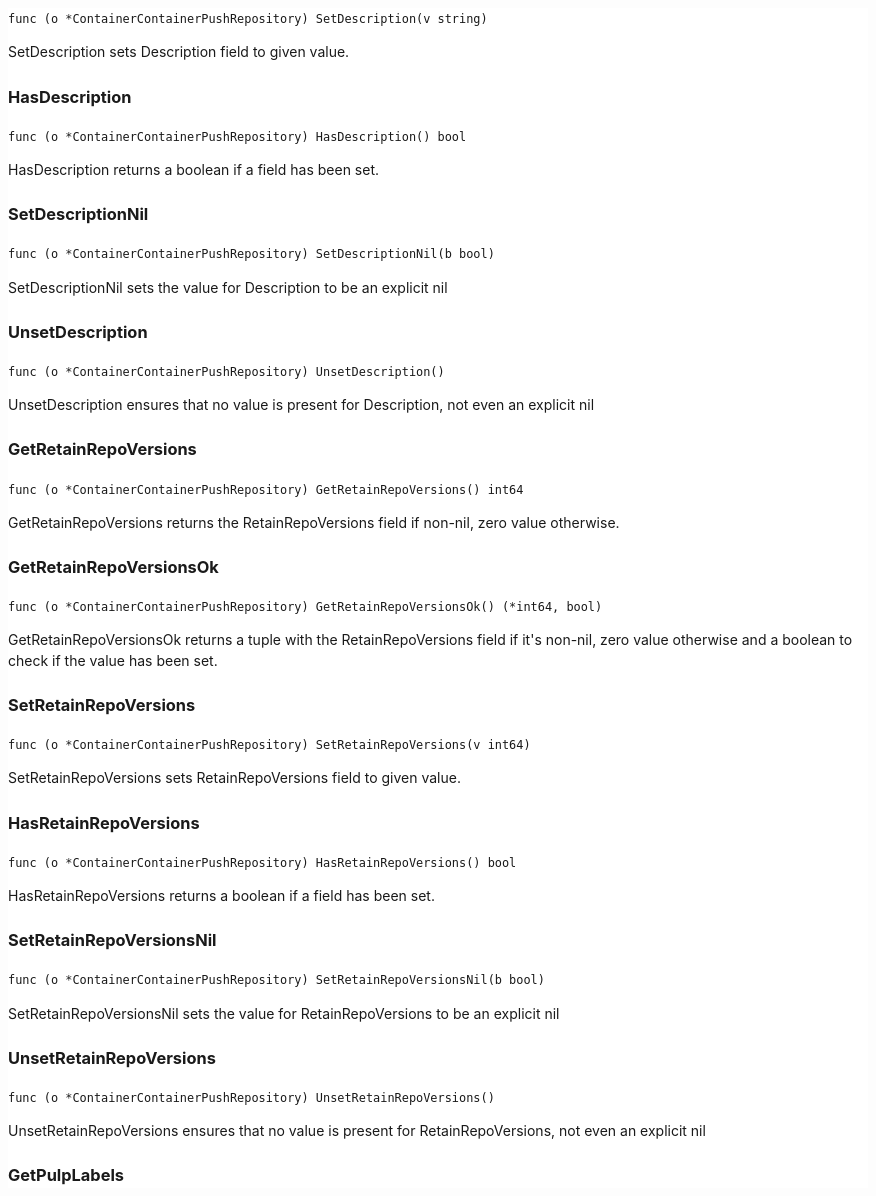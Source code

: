`func (o *ContainerContainerPushRepository) SetDescription(v string)`

SetDescription sets Description field to given value.

### HasDescription

`func (o *ContainerContainerPushRepository) HasDescription() bool`

HasDescription returns a boolean if a field has been set.

### SetDescriptionNil

`func (o *ContainerContainerPushRepository) SetDescriptionNil(b bool)`

 SetDescriptionNil sets the value for Description to be an explicit nil

### UnsetDescription
`func (o *ContainerContainerPushRepository) UnsetDescription()`

UnsetDescription ensures that no value is present for Description, not even an explicit nil
### GetRetainRepoVersions

`func (o *ContainerContainerPushRepository) GetRetainRepoVersions() int64`

GetRetainRepoVersions returns the RetainRepoVersions field if non-nil, zero value otherwise.

### GetRetainRepoVersionsOk

`func (o *ContainerContainerPushRepository) GetRetainRepoVersionsOk() (*int64, bool)`

GetRetainRepoVersionsOk returns a tuple with the RetainRepoVersions field if it's non-nil, zero value otherwise
and a boolean to check if the value has been set.

### SetRetainRepoVersions

`func (o *ContainerContainerPushRepository) SetRetainRepoVersions(v int64)`

SetRetainRepoVersions sets RetainRepoVersions field to given value.

### HasRetainRepoVersions

`func (o *ContainerContainerPushRepository) HasRetainRepoVersions() bool`

HasRetainRepoVersions returns a boolean if a field has been set.

### SetRetainRepoVersionsNil

`func (o *ContainerContainerPushRepository) SetRetainRepoVersionsNil(b bool)`

 SetRetainRepoVersionsNil sets the value for RetainRepoVersions to be an explicit nil

### UnsetRetainRepoVersions
`func (o *ContainerContainerPushRepository) UnsetRetainRepoVersions()`

UnsetRetainRepoVersions ensures that no value is present for RetainRepoVersions, not even an explicit nil
### GetPulpLabels
